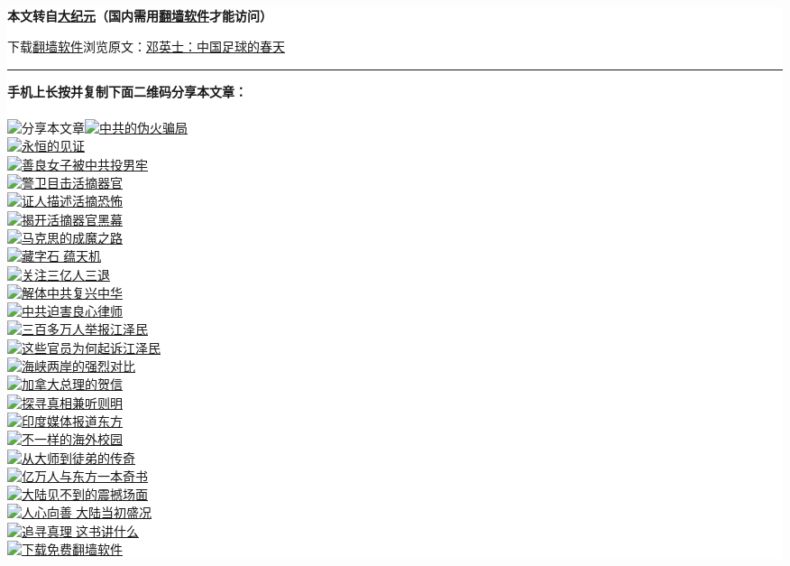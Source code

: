 
<strong>本文转自<a href="https://www.epochtimes.com">大纪元</a>（国内需用<a href="https://github.com/19920513/www/blob/master/README.md#8">翻墙软件</a>才能访问）</strong><p>下载<a href="https://github.com/19920513/www/blob/master/README.md#8">翻墙软件</a>浏览原文：<a href="https://www.epochtimes.com/gb/22/12/10/n13882118.htm">邓英士：中国足球的春天</a></p><hr>

<strong>手机上长按并复制下面二维码分享本文章：</strong><br><br><img src="https://chart.apis.google.com/chart?cht=qr&chs=240x240&choe=UTF-8&chld=M|2&chl=https://github.com/19920513/djy/blob/master/gb/22/12/10/n13882118.md%231" title="分享本文章"></td><td VALIGN=TOP><a href="https://github.com/19920513/djy/blob/master/gb/16/1/21/n4622075.md?dfh#1" target="_blank"><img src="https://raw.githubusercontent.com/19920513/djy/master/gb/300/wei-f1.jpg" title="中共的伪火骗局"  alt="中共的伪火骗局"></a><br><a href="https://github.com/19920513/www/blob/master/README.md?dfh#9" target="_blank"><img src="https://raw.githubusercontent.com/19920513/djy/master/gb/300/yong-h.jpg" title="永恒的见证"  alt="永恒的见证"></a><br><a href="https://github.com/19920513/djy/blob/master/gb/13/9/29/n3974789.md?dfh#1" target="_blank"><img src="https://raw.githubusercontent.com/19920513/djy/master/gb/300/shang-lnz.jpg" title="善良女子被中共投男牢"  alt="善良女子被中共投男牢"></a><br><a href="https://github.com/19920513/djy/blob/master/gb/16/3/16/n4663449.md?dfh#1" target="_blank"><img src="https://raw.githubusercontent.com/19920513/djy/master/gb/300/huo-z3.jpg" title="警卫目击活摘器官"  alt="警卫目击活摘器官"></a><br><a href="https://github.com/19920513/djy/blob/master/gb/16/8/7/n8177641.md?dfh#1" target="_blank"><img src="https://raw.githubusercontent.com/19920513/djy/master/gb/300/huo-z4.jpg" title="证人描述活摘恐怖"  alt="证人描述活摘恐怖"></a><br><a href="https://github.com/19920513/djy/blob/master/gb/10/4/19/n2881569.md?dfh#1" target="_blank"><img src="https://raw.githubusercontent.com/19920513/djy/master/gb/300/huo-z1.jpg" title="揭开活摘器官黑幕"  alt="揭开活摘器官黑幕"></a><br><a href="https://github.com/19920513/djy/blob/master/gb/10/11/7/n3077476.md?dfh#1" target="_blank"><img src="https://raw.githubusercontent.com/19920513/djy/master/gb/300/ma-ks.jpg" title="马克思的成魔之路"  alt="马克思的成魔之路"></a><br><a href="https://github.com/19920513/djy/blob/master/gb/14/6/9/n4173977.md?dfh#1" target="_blank"><img src="https://raw.githubusercontent.com/19920513/djy/master/gb/300/chang-zs.jpg" title="藏字石 蕴天机"  alt="藏字石 蕴天机"></a><br><a href="https://github.com/19920513/djy/blob/master/gb/18/5/10/n10381511.md?dfh#1" target="_blank"><img src="https://raw.githubusercontent.com/19920513/djy/master/gb/300/st1.jpg" title="关注三亿人三退"  alt="关注三亿人三退"></a><br><a href="https://github.com/19920513/djy/blob/master/gb/18/3/21/n10237682.md?dfh#1" target="_blank"><img src="https://raw.githubusercontent.com/19920513/djy/master/gb/300/jie-t.jpg" title="解体中共复兴中华"  alt="解体中共复兴中华"></a><br><a href="https://github.com/19920513/djy/blob/master/gb/9/2/9/n2422991.md?dfh#1" target="_blank"><img src="https://raw.githubusercontent.com/19920513/djy/master/gb/300/gao-zs.jpg" title="中共迫害良心律师"  alt="中共迫害良心律师"></a><br><a href="https://github.com/19920513/djy/blob/master/gb/18/12/9/n10900044.md?dfh#1" target="_blank"><img src="https://raw.githubusercontent.com/19920513/djy/master/gb/300/sj1.jpg" title="三百多万人举报江泽民"  alt="三百多万人举报江泽民"></a><br><a href="https://github.com/19920513/djy/blob/master/gb/18/8/28/n10672014.md?dfh#1" target="_blank"><img src="https://raw.githubusercontent.com/19920513/djy/master/gb/300/sj2.jpg" title="这些官员为何起诉江泽民"  alt="这些官员为何起诉江泽民"></a><br><a href="https://github.com/19920513/djy/blob/master/gb/8/12/18/n2367165.md?dfh#1" target="_blank"><img src="https://raw.githubusercontent.com/19920513/djy/master/gb/300/liangan.jpg" title="海峡两岸的强烈对比"  alt="海峡两岸的强烈对比"></a><br><a href="https://github.com/19920513/djy/blob/master/gb/15/12/10/n4593139.md?dfh#1" target="_blank"><img src="https://raw.githubusercontent.com/19920513/djy/master/gb/300/jia-ndzl.jpg" title="加拿大总理的贺信"  alt="加拿大总理的贺信"></a><br><a href="https://github.com/19920513/djy/blob/master/gb/11/6/17/n3289382.md?dfh#1" target="_blank"><img src="https://raw.githubusercontent.com/19920513/djy/master/gb/300/xiao-wd.jpg" title="探寻真相兼听则明"  alt="探寻真相兼听则明"></a><br><a href="https://github.com/19920513/djy/blob/master/gb/18/10/27/n10812623.md?dfh#1" target="_blank"><img src="https://raw.githubusercontent.com/19920513/djy/master/gb/300/yindu.jpg" title="印度媒体报道东方"  alt="印度媒体报道东方"></a><br><a href="https://github.com/19920513/djy/blob/master/gb/18/6/9/n10469652.md?dfh#1" target="_blank"><img src="https://raw.githubusercontent.com/19920513/djy/master/gb/300/xie-j.jpg" title="不一样的海外校园"  alt="不一样的海外校园"></a><br><a href="https://github.com/19920513/djy/blob/master/gb/7/4/5/n1669415.md?dfh#1" target="_blank"><img src="https://raw.githubusercontent.com/19920513/djy/master/gb/300/li-up.jpg" title="从大师到徒弟的传奇"  alt="从大师到徒弟的传奇"></a><br><a href="https://github.com/19920513/djy/blob/master/gb/17/5/26/n9191512.md?dfh#1" target="_blank"><img src="https://raw.githubusercontent.com/19920513/djy/master/gb/300/zfl2.jpg" title="亿万人与东方一本奇书"  alt="亿万人与东方一本奇书"></a><br><a href="https://github.com/19920513/djy/blob/master/gb/13/11/27/n4020290.md?dfh#1" target="_blank"><img src="https://raw.githubusercontent.com/19920513/djy/master/gb/300/zhen-h.jpg" title="大陆见不到的震撼场面"  alt="大陆见不到的震撼场面"></a><br><a href="https://github.com/19920513/djy/blob/master/gb/15/7/17/n4482910.md?dfh#1" target="_blank"><img src="https://raw.githubusercontent.com/19920513/djy/master/gb/300/dalu-sk.jpg" title="人心向善 大陆当初盛况"  alt="人心向善 大陆当初盛况"></a><br><a href="https://github.com/19920513/djy/blob/master/gb/19/1/5/n10955468.md?dfh#1" target="_blank"><img src="https://raw.githubusercontent.com/19920513/djy/master/gb/300/zfl1.jpg" title="追寻真理 这书讲什么"  alt="追寻真理 这书讲什么"></a><br><a href="https://github.com/19920513/www/blob/master/README.md?dfh#1" target="_blank"><img src="https://raw.githubusercontent.com/19920513/djy/master/gb/300/fq1.jpg" title="下载免费翻墙软件"  alt="下载免费翻墙软件"></a><br></td></tr></table>
